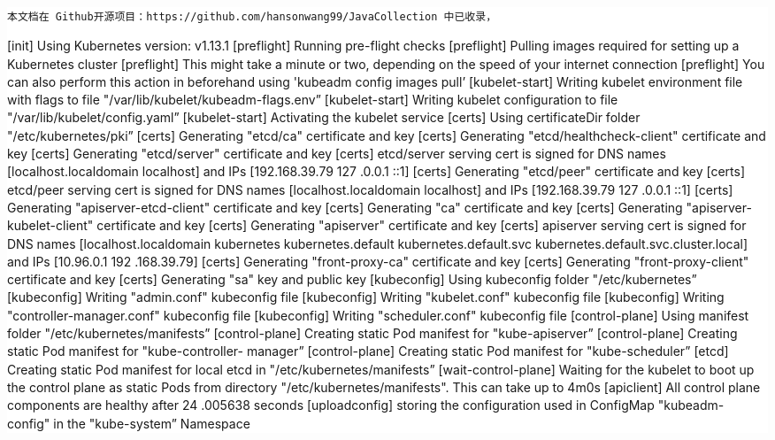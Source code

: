 ```
```
```
本文档在 Github开源项目：https://github.com/hansonwang99/JavaCollection 中已收录，
```

[init] Using Kubernetes version: v1.13.1
[preflight] Running pre-flight checks
[preflight] Pulling images required for setting up a Kubernetes cluster
[preflight] This might take a minute or two, depending on the speed of
your internet connection
[preflight] You can also perform this action in beforehand using
'kubeadm config images pull’
[kubelet-start] Writing kubelet environment file with flags to file
"/var/lib/kubelet/kubeadm-flags.env”
[kubelet-start] Writing kubelet configuration to file
"/var/lib/kubelet/config.yaml”
[kubelet-start] Activating the kubelet service
[certs] Using certificateDir folder "/etc/kubernetes/pki”
[certs] Generating "etcd/ca" certificate and key
[certs] Generating "etcd/healthcheck-client" certificate and key
[certs] Generating "etcd/server" certificate and key
[certs] etcd/server serving cert is signed for DNS names
[localhost.localdomain localhost] and IPs [192.168.39.79 127 .0.0.1 ::1]
[certs] Generating "etcd/peer" certificate and key
[certs] etcd/peer serving cert is signed for DNS names
[localhost.localdomain localhost] and IPs [192.168.39.79 127 .0.0.1 ::1]
[certs] Generating "apiserver-etcd-client" certificate and key
[certs] Generating "ca" certificate and key
[certs] Generating "apiserver-kubelet-client" certificate and key
[certs] Generating "apiserver" certificate and key
[certs] apiserver serving cert is signed for DNS names
[localhost.localdomain kubernetes kubernetes.default
kubernetes.default.svc kubernetes.default.svc.cluster.local] and IPs
[10.96.0.1 192 .168.39.79]
[certs] Generating "front-proxy-ca" certificate and key
[certs] Generating "front-proxy-client" certificate and key
[certs] Generating "sa" key and public key
[kubeconfig] Using kubeconfig folder "/etc/kubernetes”
[kubeconfig] Writing "admin.conf" kubeconfig file
[kubeconfig] Writing "kubelet.conf" kubeconfig file
[kubeconfig] Writing "controller-manager.conf" kubeconfig file
[kubeconfig] Writing "scheduler.conf" kubeconfig file
[control-plane] Using manifest folder "/etc/kubernetes/manifests”
[control-plane] Creating static Pod manifest for "kube-apiserver”
[control-plane] Creating static Pod manifest for "kube-controller-
manager”
[control-plane] Creating static Pod manifest for "kube-scheduler”
[etcd] Creating static Pod manifest for local etcd in
"/etc/kubernetes/manifests”
[wait-control-plane] Waiting for the kubelet to boot up the control
plane as static Pods from directory "/etc/kubernetes/manifests". This
can take up to 4m0s
[apiclient] All control plane components are healthy after 24 .005638
seconds
[uploadconfig] storing the configuration used in ConfigMap "kubeadm-
config" in the "kube-system” Namespace
